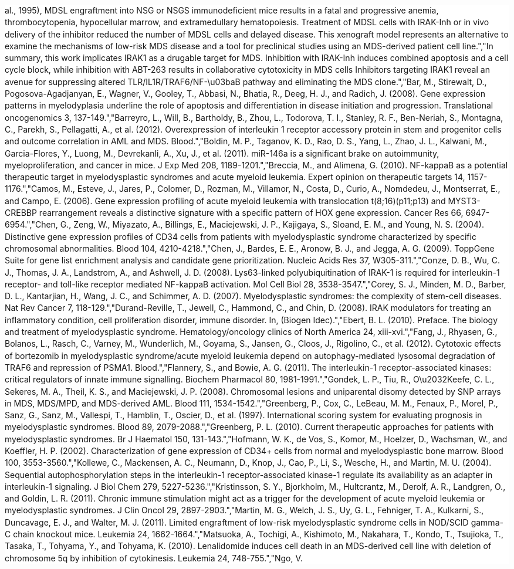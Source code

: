 al., 1995), MDSL engraftment into NSG or NSGS immunodeficient mice results in a fatal and progressive anemia, thrombocytopenia, hypocellular marrow, and extramedullary hematopoiesis. Treatment of MDSL cells with IRAK-Inh or in vivo delivery of the inhibitor reduced the number of MDSL cells and delayed disease. This xenograft model represents an alternative to examine the mechanisms of low-risk MDS disease and a tool for preclinical studies using an MDS-derived patient cell line.","In summary, this work implicates IRAK1 as a drugable target for MDS. Inhibition with IRAK-Inh induces combined apoptosis and a cell cycle block, while inhibition with ABT-263 results in collaborative cytotoxicity in MDS cells Inhibitors targeting IRAK1 reveal an avenue for suppressing altered TLR\/IL1R\/TRAF6\/NF-\u03baB pathway and eliminating the MDS clone.","Bar, M., Stirewalt, D., Pogosova-Agadjanyan, E., Wagner, V., Gooley, T., Abbasi, N., Bhatia, R., Deeg, H. J., and Radich, J. (2008). Gene expression patterns in myelodyplasia underline the role of apoptosis and differentiation in disease initiation and progression. Translational oncogenomics 3, 137-149.","Barreyro, L., Will, B., Bartholdy, B., Zhou, L., Todorova, T. I., Stanley, R. F., Ben-Neriah, S., Montagna, C., Parekh, S., Pellagatti, A., et al. (2012). Overexpression of interleukin 1 receptor accessory protein in stem and progenitor cells and outcome correlation in AML and MDS. Blood.","Boldin, M. P., Taganov, K. D., Rao, D. S., Yang, L., Zhao, J. L., Kalwani, M., Garcia-Flores, Y., Luong, M., Devrekanli, A., Xu, J., et al. (2011). miR-146a is a significant brake on autoimmunity, myeloproliferation, and cancer in mice. J Exp Med 208, 1189-1201.","Breccia, M., and Alimena, G. (2010). NF-kappaB as a potential therapeutic target in myelodysplastic syndromes and acute myeloid leukemia. Expert opinion on therapeutic targets 14, 1157-1176.","Camos, M., Esteve, J., Jares, P., Colomer, D., Rozman, M., Villamor, N., Costa, D., Curio, A., Nomdedeu, J., Montserrat, E., and Campo, E. (2006). Gene expression profiling of acute myeloid leukemia with translocation t(8;16)(p11;p13) and MYST3-CREBBP rearrangement reveals a distinctive signature with a specific pattern of HOX gene expression. Cancer Res 66, 6947-6954.","Chen, G., Zeng, W., Miyazato, A., Billings, E., Maciejewski, J. P., Kajigaya, S., Sloand, E. M., and Young, N. S. (2004). Distinctive gene expression profiles of CD34 cells from patients with myelodysplastic syndrome characterized by specific chromosomal abnormalities. Blood 104, 4210-4218.","Chen, J., Bardes, E. E., Aronow, B. J., and Jegga, A. G. (2009). ToppGene Suite for gene list enrichment analysis and candidate gene prioritization. Nucleic Acids Res 37, W305-311.","Conze, D. B., Wu, C. J., Thomas, J. A., Landstrom, A., and Ashwell, J. D. (2008). Lys63-linked polyubiquitination of IRAK-1 is required for interleukin-1 receptor- and toll-like receptor mediated NF-kappaB activation. Mol Cell Biol 28, 3538-3547.","Corey, S. J., Minden, M. D., Barber, D. L., Kantarjian, H., Wang, J. C., and Schimmer, A. D. (2007). Myelodysplastic syndromes: the complexity of stem-cell diseases. Nat Rev Cancer 7, 118-129.","Durand-Reville, T., Jewell, C., Hammond, C., and Chin, D. (2008). IRAK modulators for treating an inflammatory condition, cell proliferation disorder, immune disorder. In, (Biogen Idec).","Ebert, B. L. (2010). Preface. The biology and treatment of myelodysplastic syndrome. Hematology\/oncology clinics of North America 24, xiii-xvi.","Fang, J., Rhyasen, G., Bolanos, L., Rasch, C., Varney, M., Wunderlich, M., Goyama, S., Jansen, G., Cloos, J., Rigolino, C., et al. (2012). Cytotoxic effects of bortezomib in myelodysplastic syndrome\/acute myeloid leukemia depend on autophagy-mediated lysosomal degradation of TRAF6 and repression of PSMA1. Blood.","Flannery, S., and Bowie, A. G. (2011). The interleukin-1 receptor-associated kinases: critical regulators of innate immune signalling. Biochem Pharmacol 80, 1981-1991.","Gondek, L. P., Tiu, R., O\u2032Keefe, C. L., Sekeres, M. A., Theil, K. S., and Maciejewski, J. P. (2008). Chromosomal lesions and uniparental disomy detected by SNP arrays in MDS, MDS\/MPD, and MDS-derived AML. Blood 111, 1534-1542.","Greenberg, P., Cox, C., LeBeau, M. M., Fenaux, P., Morel, P., Sanz, G., Sanz, M., Vallespi, T., Hamblin, T., Oscier, D., et al. (1997). International scoring system for evaluating prognosis in myelodysplastic syndromes. Blood 89, 2079-2088.","Greenberg, P. L. (2010). Current therapeutic approaches for patients with myelodysplastic syndromes. Br J Haematol 150, 131-143.","Hofmann, W. K., de Vos, S., Komor, M., Hoelzer, D., Wachsman, W., and Koeffler, H. P. (2002). Characterization of gene expression of CD34+ cells from normal and myelodysplastic bone marrow. Blood 100, 3553-3560.","Kollewe, C., Mackensen, A. C., Neumann, D., Knop, J., Cao, P., Li, S., Wesche, H., and Martin, M. U. (2004). Sequential autophosphorylation steps in the interleukin-1 receptor-associated kinase-1 regulate its availability as an adapter in interleukin-1 signaling. J Biol Chem 279, 5227-5236.","Kristinsson, S. Y., Bjorkholm, M., Hultcrantz, M., Derolf, A. R., Landgren, O., and Goldin, L. R. (2011). Chronic immune stimulation might act as a trigger for the development of acute myeloid leukemia or myelodysplastic syndromes. J Clin Oncol 29, 2897-2903.","Martin, M. G., Welch, J. S., Uy, G. L., Fehniger, T. A., Kulkarni, S., Duncavage, E. J., and Walter, M. J. (2011). Limited engraftment of low-risk myelodysplastic syndrome cells in NOD\/SCID gamma-C chain knockout mice. Leukemia 24, 1662-1664.","Matsuoka, A., Tochigi, A., Kishimoto, M., Nakahara, T., Kondo, T., Tsujioka, T., Tasaka, T., Tohyama, Y., and Tohyama, K. (2010). Lenalidomide induces cell death in an MDS-derived cell line with deletion of chromosome 5q by inhibition of cytokinesis. Leukemia 24, 748-755.","Ngo, V.